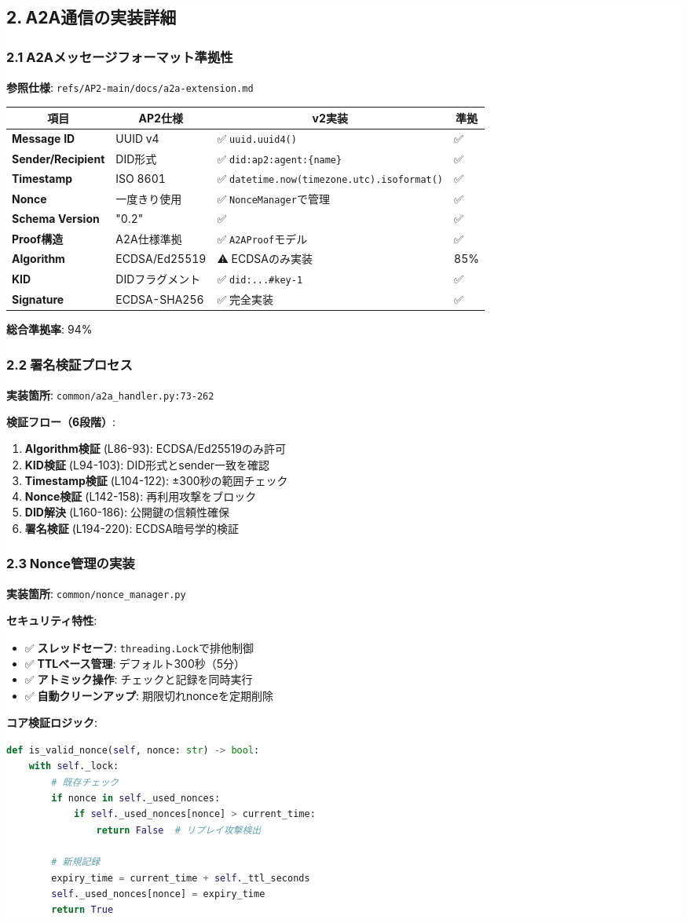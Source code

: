 ## 2. A2A通信の実装詳細

### 2.1 A2Aメッセージフォーマット準拠性

**参照仕様**: `refs/AP2-main/docs/a2a-extension.md`

| 項目 | AP2仕様 | v2実装 | 準拠 |
|------|---------|--------|------|
| **Message ID** | UUID v4 | ✅ `uuid.uuid4()` | ✅ |
| **Sender/Recipient** | DID形式 | ✅ `did:ap2:agent:{name}` | ✅ |
| **Timestamp** | ISO 8601 | ✅ `datetime.now(timezone.utc).isoformat()` | ✅ |
| **Nonce** | 一度きり使用 | ✅ `NonceManager`で管理 | ✅ |
| **Schema Version** | "0.2" | ✅ | ✅ |
| **Proof構造** | A2A仕様準拠 | ✅ `A2AProof`モデル | ✅ |
| **Algorithm** | ECDSA/Ed25519 | ⚠️ ECDSAのみ実装 | 85% |
| **KID** | DIDフラグメント | ✅ `did:...#key-1` | ✅ |
| **Signature** | ECDSA-SHA256 | ✅ 完全実装 | ✅ |

**総合準拠率**: 94%

### 2.2 署名検証プロセス

**実装箇所**: `common/a2a_handler.py:73-262`

**検証フロー（6段階）**:
1. **Algorithm検証** (L86-93): ECDSA/Ed25519のみ許可
2. **KID検証** (L94-103): DID形式とsender一致を確認
3. **Timestamp検証** (L104-122): ±300秒の範囲チェック
4. **Nonce検証** (L142-158): 再利用攻撃をブロック
5. **DID解決** (L160-186): 公開鍵の信頼性確保
6. **署名検証** (L194-220): ECDSA暗号学的検証

### 2.3 Nonce管理の実装

**実装箇所**: `common/nonce_manager.py`

**セキュリティ特性**:
- ✅ **スレッドセーフ**: `threading.Lock`で排他制御
- ✅ **TTLベース管理**: デフォルト300秒（5分）
- ✅ **アトミック操作**: チェックと記録を同時実行
- ✅ **自動クリーンアップ**: 期限切れnonceを定期削除

**コア検証ロジック**:
```python
def is_valid_nonce(self, nonce: str) -> bool:
    with self._lock:
        # 既存チェック
        if nonce in self._used_nonces:
            if self._used_nonces[nonce] > current_time:
                return False  # リプレイ攻撃検出

        # 新規記録
        expiry_time = current_time + self._ttl_seconds
        self._used_nonces[nonce] = expiry_time
        return True
```
